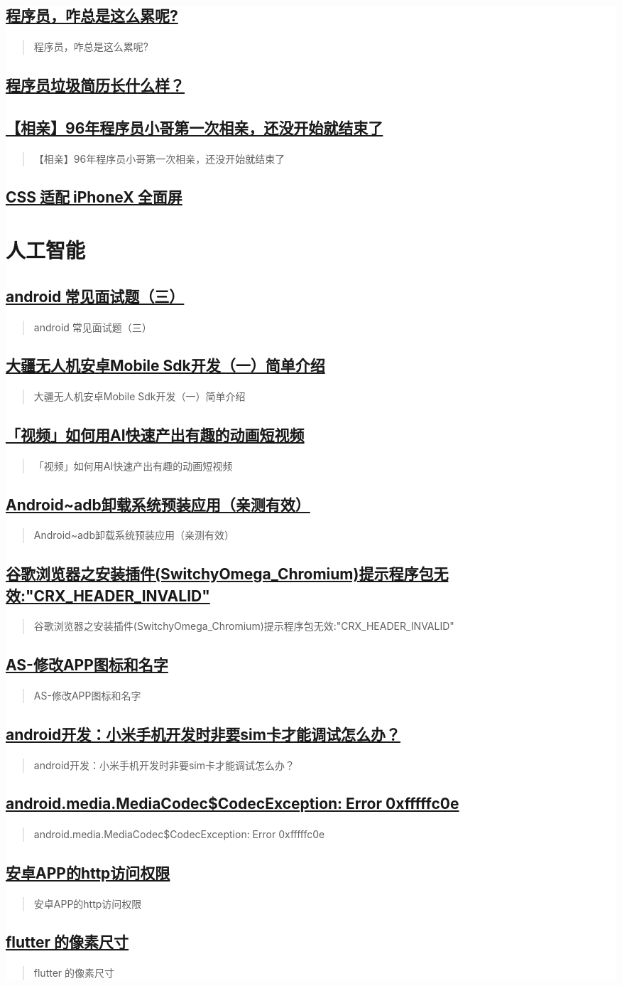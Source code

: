  ## [程序员，咋总是这么累呢?](https://blog.csdn.net/slovem2009/article/details/106607872)
 > 程序员，咋总是这么累呢?
 ## [程序员垃圾简历长什么样？](https://blog.csdn.net/harvic880925/article/details/105191089)
 > 
 ## [【相亲】96年程序员小哥第一次相亲，还没开始就结束了](https://blog.csdn.net/qq_35190492/article/details/105917014)
 > 【相亲】96年程序员小哥第一次相亲，还没开始就结束了
 ## [CSS 适配 iPhoneX 全面屏](https://blog.csdn.net/dlf_0610/article/details/106627143)
 > 
# 人工智能 
 ## [android 常见面试题（三）](https://blog.csdn.net/wk_beicai/article/details/101262897)
 > android 常见面试题（三）
 ## [大疆无人机安卓Mobile Sdk开发（一）简单介绍](https://blog.csdn.net/qq_26923265/article/details/88895067)
 > 大疆无人机安卓Mobile Sdk开发（一）简单介绍
 ## [「视频」如何用AI快速产出有趣的动画短视频](https://live.csdn.net/v/20865)
 > 「视频」如何用AI快速产出有趣的动画短视频
 ## [Android~adb卸载系统预装应用（亲测有效）](https://blog.csdn.net/Bluechalk/article/details/101280560)
 > Android~adb卸载系统预装应用（亲测有效）
 ## [谷歌浏览器之安装插件(SwitchyOmega_Chromium)提示程序包无效:"CRX_HEADER_INVALID"](https://blog.csdn.net/u011068702/article/details/101290518)
 > 谷歌浏览器之安装插件(SwitchyOmega_Chromium)提示程序包无效:&quot;CRX_HEADER_INVALID&quot;
 ## [AS-修改APP图标和名字](https://blog.csdn.net/yiself/article/details/101284936)
 > AS-修改APP图标和名字
 ## [android开发：小米手机开发时非要sim卡才能调试怎么办？](https://blog.csdn.net/qq_34203714/article/details/101306451)
 > android开发：小米手机开发时非要sim卡才能调试怎么办？
 ## [android.media.MediaCodec$CodecException: Error 0xfffffc0e](https://blog.csdn.net/m0_37039192/article/details/101288646)
 > android.media.MediaCodec$CodecException: Error 0xfffffc0e
 ## [安卓APP的http访问权限](https://blog.csdn.net/pcplayer/article/details/101305862)
 > 安卓APP的http访问权限
 ## [flutter 的像素尺寸](https://blog.csdn.net/Ani/article/details/101263446)
 > flutter 的像素尺寸